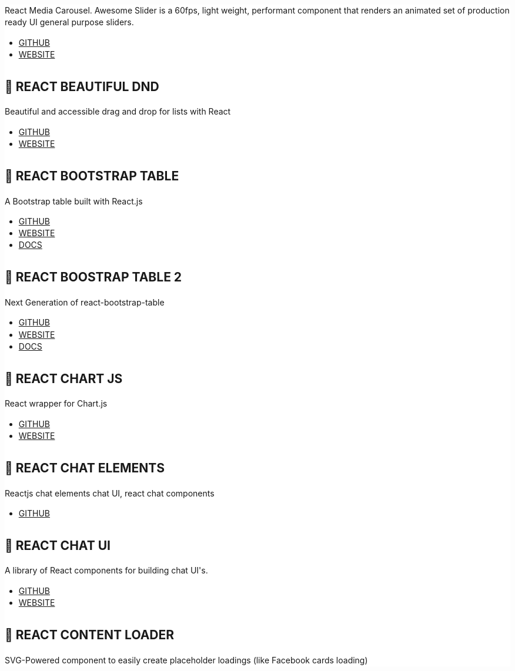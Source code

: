 React Media Carousel. Awesome Slider is a 60fps, light weight, performant component that renders an animated set of production ready UI general purpose sliders.

* [GITHUB](https://github.com/rcaferati/react-awesome-slider)
* [WEBSITE](https://caferati.me/demo/react-awesome-slider)

## :rocket: REACT BEAUTIFUL DND

Beautiful and accessible drag and drop for lists with React

* [GITHUB](https://github.com/atlassian/react-beautiful-dnd)
* [WEBSITE](https://react-beautiful-dnd.netlify.com/?path=/story/single-vertical-list--basic)

## :rocket: REACT BOOTSTRAP TABLE

A Bootstrap table built with React.js

* [GITHUB](https://github.com/AllenFang/react-bootstrap-table)
* [WEBSITE](https://allenfang.github.io/react-bootstrap-table/)
* [DOCS](https://allenfang.github.io/react-bootstrap-table/start.html)

## :rocket: REACT BOOSTRAP TABLE 2

Next Generation of react-bootstrap-table

* [GITHUB](https://github.com/react-bootstrap-table/react-bootstrap-table2)
* [WEBSITE](https://react-bootstrap-table.github.io/react-bootstrap-table2/)
* [DOCS](https://react-bootstrap-table.github.io/react-bootstrap-table2/docs/about.html)

## :rocket: REACT CHART JS

React wrapper for Chart.js

* [GITHUB](https://github.com/jerairrest/react-chartjs-2)
* [WEBSITE](http://jerairrest.github.io/react-chartjs-2/)

## :rocket: REACT CHAT ELEMENTS

Reactjs chat elements chat UI, react chat components

* [GITHUB](https://github.com/Detaysoft/react-chat-elements)

## :rocket: REACT CHAT UI

A library of React components for building chat UI's.

* [GITHUB](https://github.com/brandonmowat/react-chat-ui)
* [WEBSITE](https://brandonmowat.github.io/react-chat-ui/demo/)

## :rocket: REACT CONTENT LOADER

SVG-Powered component to easily create placeholder loadings (like Facebook cards loading)
